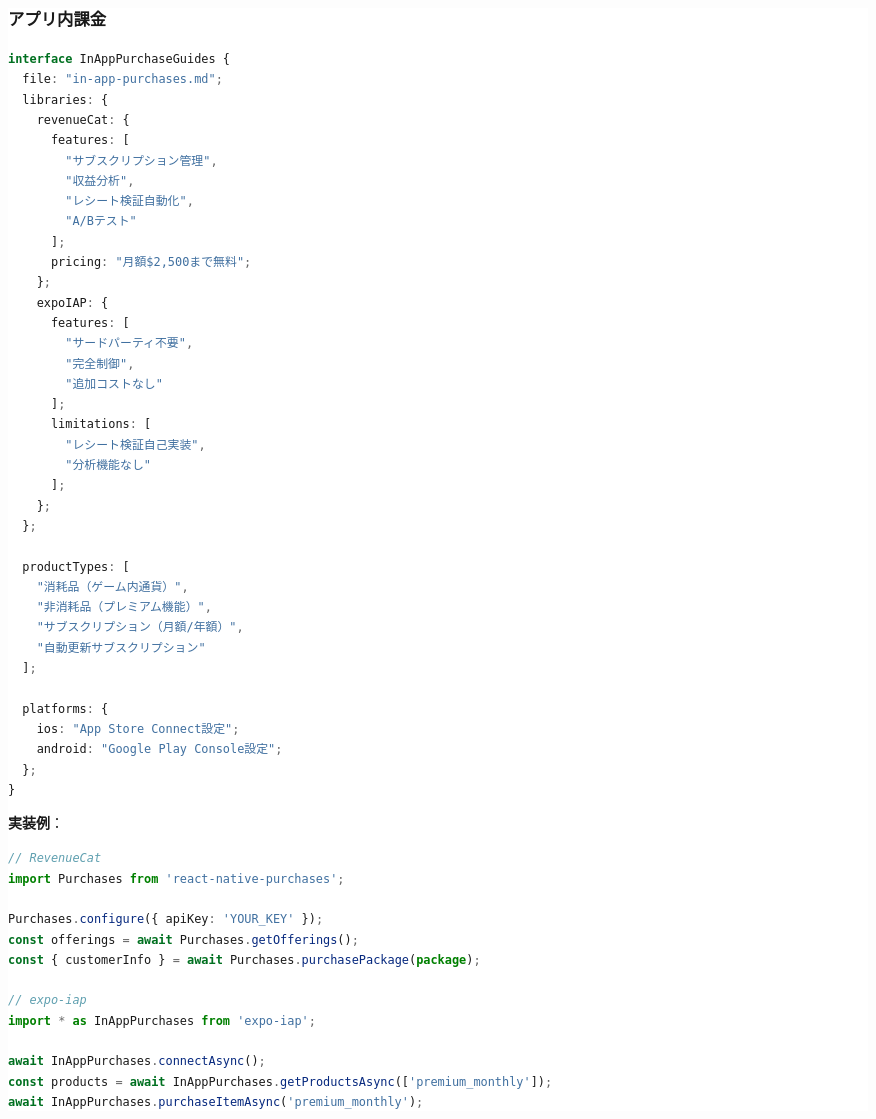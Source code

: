 ### アプリ内課金

```typescript
interface InAppPurchaseGuides {
  file: "in-app-purchases.md";
  libraries: {
    revenueCat: {
      features: [
        "サブスクリプション管理",
        "収益分析",
        "レシート検証自動化",
        "A/Bテスト"
      ];
      pricing: "月額$2,500まで無料";
    };
    expoIAP: {
      features: [
        "サードパーティ不要",
        "完全制御",
        "追加コストなし"
      ];
      limitations: [
        "レシート検証自己実装",
        "分析機能なし"
      ];
    };
  };

  productTypes: [
    "消耗品（ゲーム内通貨）",
    "非消耗品（プレミアム機能）",
    "サブスクリプション（月額/年額）",
    "自動更新サブスクリプション"
  ];

  platforms: {
    ios: "App Store Connect設定";
    android: "Google Play Console設定";
  };
}
```

**実装例**：

```typescript
// RevenueCat
import Purchases from 'react-native-purchases';

Purchases.configure({ apiKey: 'YOUR_KEY' });
const offerings = await Purchases.getOfferings();
const { customerInfo } = await Purchases.purchasePackage(package);

// expo-iap
import * as InAppPurchases from 'expo-iap';

await InAppPurchases.connectAsync();
const products = await InAppPurchases.getProductsAsync(['premium_monthly']);
await InAppPurchases.purchaseItemAsync('premium_monthly');
```
